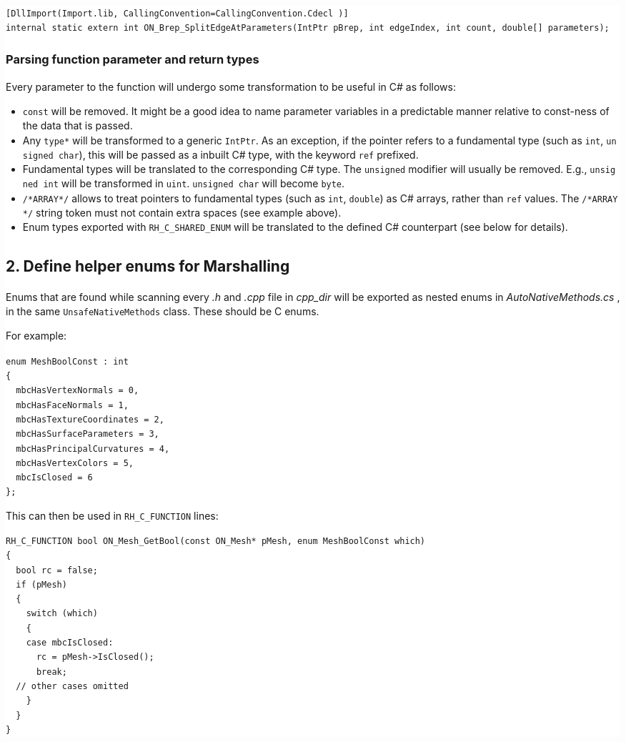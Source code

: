     
    
    [DllImport(Import.lib, CallingConvention=CallingConvention.Cdecl )]
    internal static extern int ON_Brep_SplitEdgeAtParameters(IntPtr pBrep, int edgeIndex, int count, double[] parameters);
    

### Parsing function parameter and return types

Every parameter to the function will undergo some transformation to be useful
in C# as follows:

  * `const` will be removed. It might be a good idea to name parameter variables in a predictable manner relative to const-ness of the data that is passed.
  * Any `type*` will be transformed to a generic `IntPtr`. As an exception, if the pointer refers to a fundamental type (such as `int`, `unsigned char`), this will be passed as a inbuilt C# type, with the keyword `ref` prefixed.
  * Fundamental types will be translated to the corresponding C# type. The `unsigned` modifier will usually be removed. E.g., `unsigned int` will be transformed in `uint`. `unsigned char` will become `byte`.
  * `/*ARRAY*/` allows to treat pointers to fundamental types (such as `int`, `double`) as C# arrays, rather than `ref` values. The `/*ARRAY*/` string token must not contain extra spaces (see example above).
  * Enum types exported with `RH_C_SHARED_ENUM` will be translated to the defined C# counterpart (see below for details).

## 2\. Define helper enums for Marshalling

Enums that are found while scanning every _.h_ and _.cpp_ file in _cpp_dir_
will be exported as nested enums in _AutoNativeMethods.cs_ , in the same
`UnsafeNativeMethods` class. These should be C enums.

For example:

    
    
    enum MeshBoolConst : int
    {
      mbcHasVertexNormals = 0,
      mbcHasFaceNormals = 1,
      mbcHasTextureCoordinates = 2,
      mbcHasSurfaceParameters = 3,
      mbcHasPrincipalCurvatures = 4,
      mbcHasVertexColors = 5,
      mbcIsClosed = 6
    };
    

This can then be used in `RH_C_FUNCTION` lines:

    
    
    RH_C_FUNCTION bool ON_Mesh_GetBool(const ON_Mesh* pMesh, enum MeshBoolConst which)
    {
      bool rc = false;
      if (pMesh)
      {
        switch (which)
        {
        case mbcIsClosed:
          rc = pMesh->IsClosed();
          break;
      // other cases omitted
        }
      }
    }
    